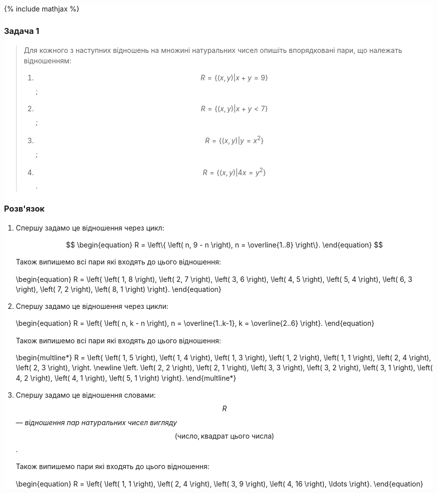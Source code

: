 {% include mathjax %}

### Задача 1

> Для кожного з наступних відношень на множині натуральних чисел опишіть впорядковані пари, що належать відношенням:
>
> 1. $$R = \left\{ \left( x, y \right) \middle\vert x + y = 9 \right\}$$;
>
> 2. $$R = \left\{ \left( x, y \right) \middle\vert x + y < 7 \right\}$$;
>
> 3. $$R = \left\{ \left( x, y \right) \middle\vert y = x^2 \right\}$$;
>
> 4. $$R = \left\{ \left( x, y \right) \middle\vert 4 x = y^2 \right\}$$.

### Розв'язок

1. Спершу задамо це відношення через цикл:

	$$
	\begin{equation}
		R = \left\{ \left( n, 9 - n \right), n = \overline{1..8} \right\}.
	\end{equation}
	$$

	Також випишемо всі пари які входять до цього відношення:

	\begin{equation}
		R = \left\{ \left( 1, 8 \right), \left( 2, 7 \right), \left( 3, 6 \right), \left( 4, 5 \right), \left( 5, 4 \right), \left( 6, 3 \right), \left( 7, 2 \right), \left( 8, 1 \right) \right\}.
	\end{equation}

2. Спершу задамо це відношення через цикли:

	\begin{equation}
		R = \left\{ \left( n, k - n \right), n = \overline{1..k-1}, k = \overline{2..6} \right\}.
	\end{equation}

	Також випишемо всі пари які входять до цього відношення: 

	\begin{multline*} 
		R = \left\{ \left( 1, 5 \right), \left( 1, 4 \right), \left( 1, 3 \right), \left( 1, 2 \right), \left( 1, 1 \right), \left( 2, 4 \right), \left( 2, 3 \right), \right. \newline
		\left. \left( 2, 2 \right), \left( 2, 1 \right), \left( 3, 3 \right), \left( 3, 2 \right), \left( 3, 1 \right), \left( 4, 2 \right), \left( 4, 1 \right), \left( 5, 1 \right) \right\}.
	\end{multline*}
		
3. Спершу задамо це відношення словами: $$R$$ &mdash; _відношення пар натуральних чисел вигляду_ $$\left( \text{число}, \text{квадрат цього числа} \right)$$.

	Також випишемо пари які входять до цього відношення:

	\begin{equation}
		R = \left\{ \left( 1, 1 \right), \left( 2, 4 \right), \left( 3, 9 \right), \left( 4, 16 \right), \ldots \right\}.
	\end{equation}
		